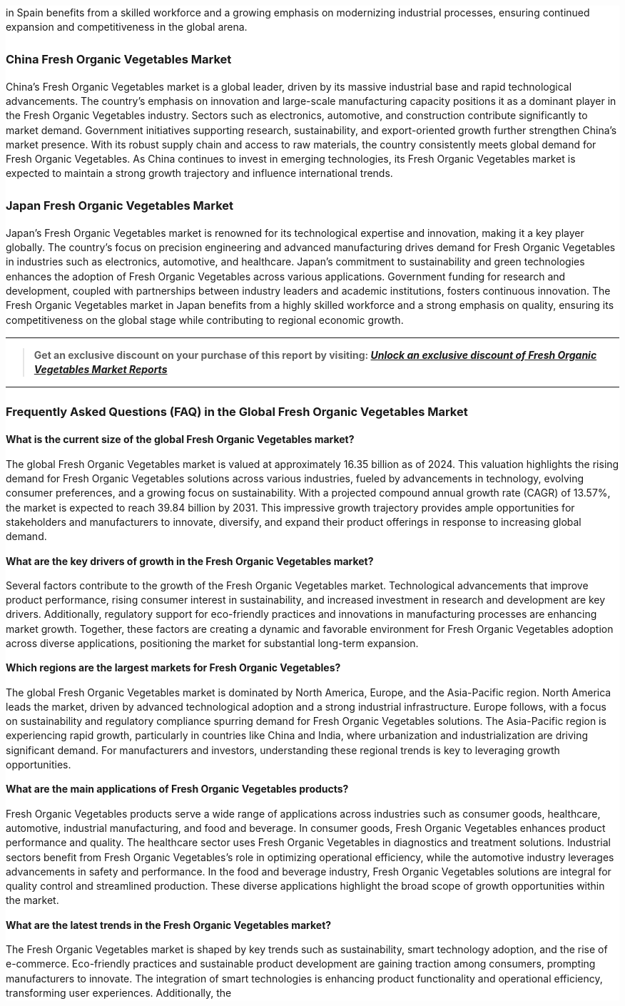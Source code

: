 in Spain benefits from a skilled workforce and a growing emphasis on modernizing industrial processes, ensuring continued expansion and competitiveness in the global arena.</p><h3>China Fresh Organic Vegetables Market</h3><p>China&rsquo;s Fresh Organic Vegetables market is a global leader, driven by its massive industrial base and rapid technological advancements. The country&rsquo;s emphasis on innovation and large-scale manufacturing capacity positions it as a dominant player in the Fresh Organic Vegetables industry. Sectors such as electronics, automotive, and construction contribute significantly to market demand. Government initiatives supporting research, sustainability, and export-oriented growth further strengthen China&rsquo;s market presence. With its robust supply chain and access to raw materials, the country consistently meets global demand for Fresh Organic Vegetables. As China continues to invest in emerging technologies, its Fresh Organic Vegetables market is expected to maintain a strong growth trajectory and influence international trends.</p><h3>Japan Fresh Organic Vegetables Market</h3><p>Japan&rsquo;s Fresh Organic Vegetables market is renowned for its technological expertise and innovation, making it a key player globally. The country&rsquo;s focus on precision engineering and advanced manufacturing drives demand for Fresh Organic Vegetables in industries such as electronics, automotive, and healthcare. Japan&rsquo;s commitment to sustainability and green technologies enhances the adoption of Fresh Organic Vegetables across various applications. Government funding for research and development, coupled with partnerships between industry leaders and academic institutions, fosters continuous innovation. The Fresh Organic Vegetables market in Japan benefits from a highly skilled workforce and a strong emphasis on quality, ensuring its competitiveness on the global stage while contributing to regional economic growth.</p><hr /><blockquote><p><strong>Get an exclusive discount on your purchase of this report by visiting: <em><a href="://marketresearchpulse.com/ask-for-discount/135223?utm_source=Github&amp;utm_medium=021">Unlock an exclusive discount of Fresh Organic Vegetables Market Reports</a></em>&nbsp;</strong></p></blockquote><hr /><h3>Frequently Asked Questions (FAQ) in the Global Fresh Organic Vegetables Market</h3><p><strong>What is the current size of the global Fresh Organic Vegetables market?</strong></p><p>The global Fresh Organic Vegetables market is valued at approximately 16.35 billion as of 2024. This valuation highlights the rising demand for Fresh Organic Vegetables solutions across various industries, fueled by advancements in technology, evolving consumer preferences, and a growing focus on sustainability. With a projected compound annual growth rate (CAGR) of 13.57%, the market is expected to reach 39.84 billion by 2031. This impressive growth trajectory provides ample opportunities for stakeholders and manufacturers to innovate, diversify, and expand their product offerings in response to increasing global demand.</p><p><strong>What are the key drivers of growth in the Fresh Organic Vegetables market?</strong></p><p>Several factors contribute to the growth of the Fresh Organic Vegetables market. Technological advancements that improve product performance, rising consumer interest in sustainability, and increased investment in research and development are key drivers. Additionally, regulatory support for eco-friendly practices and innovations in manufacturing processes are enhancing market growth. Together, these factors are creating a dynamic and favorable environment for Fresh Organic Vegetables adoption across diverse applications, positioning the market for substantial long-term expansion.</p><p><strong>Which regions are the largest markets for Fresh Organic Vegetables?</strong></p><p>The global Fresh Organic Vegetables market is dominated by North America, Europe, and the Asia-Pacific region. North America leads the market, driven by advanced technological adoption and a strong industrial infrastructure. Europe follows, with a focus on sustainability and regulatory compliance spurring demand for Fresh Organic Vegetables solutions. The Asia-Pacific region is experiencing rapid growth, particularly in countries like China and India, where urbanization and industrialization are driving significant demand. For manufacturers and investors, understanding these regional trends is key to leveraging growth opportunities.</p><p><strong>What are the main applications of Fresh Organic Vegetables products?</strong></p><p>Fresh Organic Vegetables products serve a wide range of applications across industries such as consumer goods, healthcare, automotive, industrial manufacturing, and food and beverage. In consumer goods, Fresh Organic Vegetables enhances product performance and quality. The healthcare sector uses Fresh Organic Vegetables in diagnostics and treatment solutions. Industrial sectors benefit from Fresh Organic Vegetables&rsquo;s role in optimizing operational efficiency, while the automotive industry leverages advancements in safety and performance. In the food and beverage industry, Fresh Organic Vegetables solutions are integral for quality control and streamlined production. These diverse applications highlight the broad scope of growth opportunities within the market.</p><p><strong>What are the latest trends in the Fresh Organic Vegetables market?</strong></p><p>The Fresh Organic Vegetables market is shaped by key trends such as sustainability, smart technology adoption, and the rise of e-commerce. Eco-friendly practices and sustainable product development are gaining traction among consumers, prompting manufacturers to innovate. The integration of smart technologies is enhancing product functionality and operational efficiency, transforming user experiences. Additionally, the